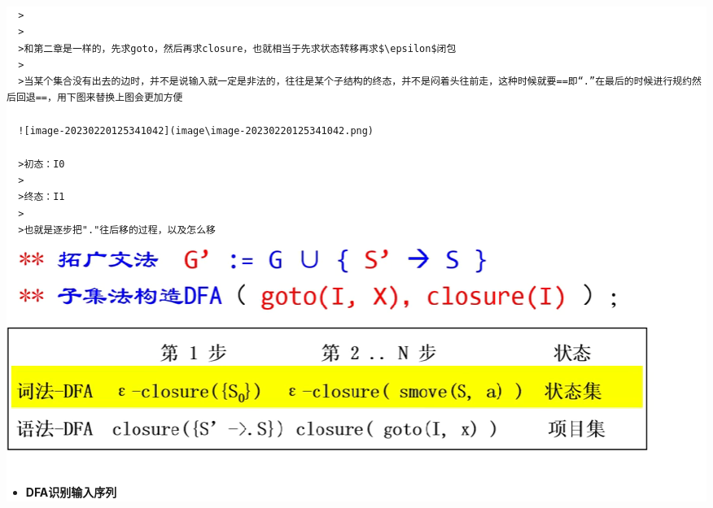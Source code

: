      >
      >
      >和第二章是一样的，先求goto，然后再求closure，也就相当于先求状态转移再求$\epsilon$闭包
      >
      >当某个集合没有出去的边时，并不是说输入就一定是非法的，往往是某个子结构的终态，并不是闷着头往前走，这种时候就要==即“.”在最后的时候进行规约然后回退==，用下图来替换上图会更加方便

      ![image-20230220125341042](image\image-20230220125341042.png)

      >初态：I0
      >
      >终态：I1
      >
      >也就是逐步把"."往后移的过程，以及怎么移

      


  ![image-20230218151300489](image\image-20230218151300489.png)

- **DFA识别输入序列**
